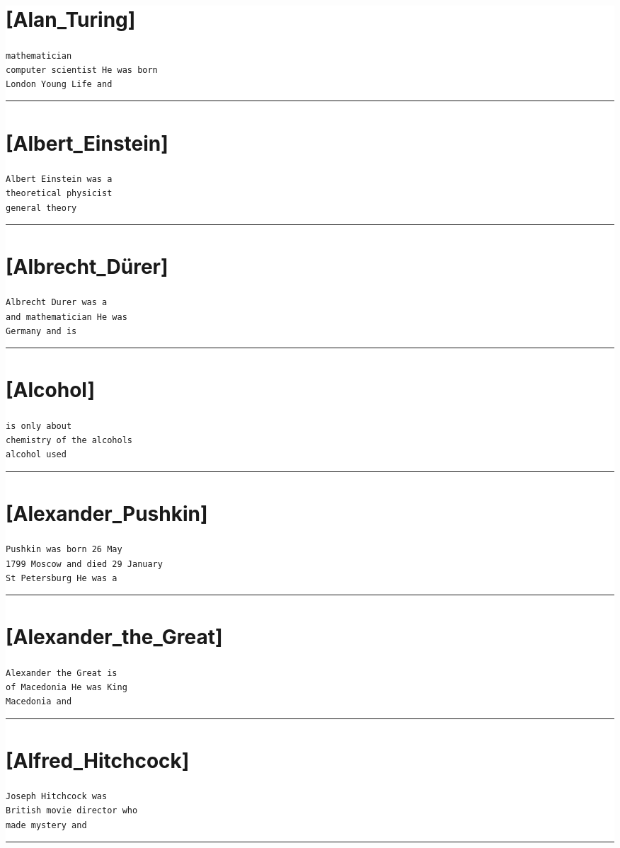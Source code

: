 
# [Alan_Turing]
    mathematician
    computer scientist He was born 
    London Young Life and 

---

# [Albert_Einstein]
    Albert Einstein was a 
    theoretical physicist 
    general theory 

---

# [Albrecht_Dürer]
    Albrecht Durer was a 
    and mathematician He was 
    Germany and is 

---

# [Alcohol]
    is only about 
    chemistry of the alcohols 
    alcohol used 

---

# [Alexander_Pushkin]
    Pushkin was born 26 May 
    1799 Moscow and died 29 January 
    St Petersburg He was a 

---

# [Alexander_the_Great]
    Alexander the Great is 
    of Macedonia He was King 
    Macedonia and 

---

# [Alfred_Hitchcock]
    Joseph Hitchcock was 
    British movie director who 
    made mystery and 

---